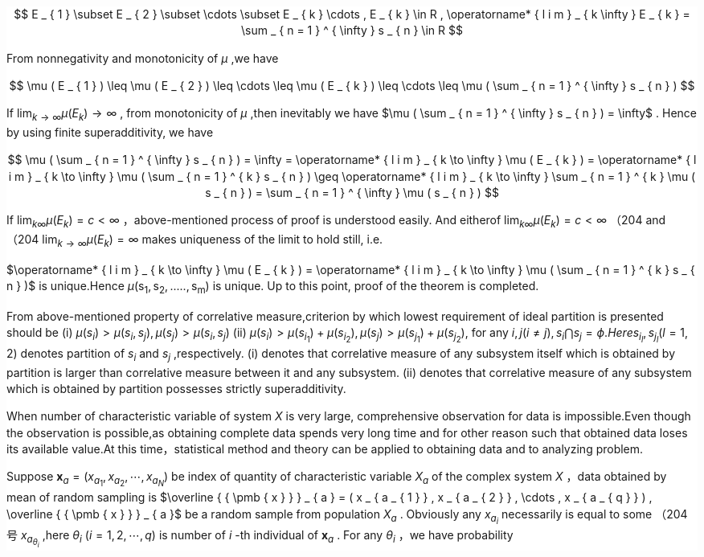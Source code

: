 $$
E _ { 1 } \subset E _ { 2 } \subset \cdots \subset E _ { k } \cdots , E _ { k } \in R , \operatorname* { l i m } _ { k  \infty } E _ { k } = \sum _ { n = 1 } ^ { \infty } s _ { n } \in R
$$

From nonnegativity and monotonicity of $\mu$ ,we have

$$
\mu ( E _ { 1 } ) \leq \mu ( E _ { 2 } ) \leq \cdots \leq \mu ( E _ { k } ) \leq \cdots \leq \mu ( \sum _ { n = 1 } ^ { \infty } s _ { n } )
$$

If $\operatorname* { l i m } _ { k \to \infty } \mu ( E _ { k } ) \to \infty$ , from monotonicity of $\mu$ ,then inevitably we have $\mu ( \sum _ { n = 1 } ^ { \infty } s _ { n } ) = \infty$ . Hence by using finite superadditivity, we have

$$
\mu ( \sum _ { n = 1 } ^ { \infty } s _ { n } ) = \infty = \operatorname* { l i m } _ { k \to \infty } \mu ( E _ { k } ) = \operatorname* { l i m } _ { k \to \infty } \mu ( \sum _ { n = 1 } ^ { k } s _ { n } ) \geq \operatorname* { l i m } _ { k \to \infty } \sum _ { n = 1 } ^ { k } \mu ( s _ { n } ) = \sum _ { n = 1 } ^ { \infty } \mu ( s _ { n } )
$$

If $\operatorname* { l i m } _ { k  \infty } \mu ( E _ { k } ) = c < \infty$ ，above-mentioned process of proof is understood easily. And eitherof $\operatorname* { l i m } _ { k  \infty } \mu ( E _ { k } ) = c < \infty$ （204 and （204 $\operatorname* { l i m } _ { k \to \infty } \mu ( E _ { k } ) = \infty$ makes uniqueness of the limit to hold still, i.e.

$\operatorname* { l i m } _ { k \to \infty } \mu ( E _ { k } ) = \operatorname* { l i m } _ { k \to \infty } \mu ( \sum _ { n = 1 } ^ { k } s _ { n } )$ is unique.Hence $\mu ( \mathrm { s } _ { 1 } , \mathrm { s } _ { 2 } , . . . . . , \mathrm { s } _ { \mathrm { m } } )$ is unique. Up to this point, proof of the theorem is completed.

From above-mentioned property of correlative measure,criterion by which lowest requirement of ideal partition is presented should be (i) $\mu ( s _ { i } ) > \mu ( s _ { i } , s _ { j } ) , \mu ( s _ { j } ) > \mu ( s _ { i } , s _ { j } )$ (ii) $\mu ( s _ { i } ) > \mu ( s _ { i _ { 1 } } ) + \mu ( s _ { i _ { 2 } } ) , \mu ( s _ { j } ) > \mu ( s _ { j _ { 1 } } ) + \mu ( s _ { j _ { 2 } } ) ,$ for any $i , j ( i \neq j ) , s _ { i } \bigcap s _ { j } = \phi . H e r e s _ { i _ { l } } , s _ { j _ { l } } ( l = 1 , 2 )$ denotes partition of $s _ { i }$ and $s _ { j }$ ,respectively. (i) denotes that correlative measure of any subsystem itself which is obtained by partition is larger than correlative measure between it and any subsystem. (ii) denotes that correlative measure of any subsystem which is obtained by partition possesses strictly superadditivity.

When number of characteristic variable of system $X$ is very large, comprehensive observation for data is impossible.Even though the observation is possible,as obtaining complete data spends very long time and for other reason such that obtained data loses its available value.At this time，statistical method and theory can be applied to obtaining data and to analyzing problem.

Suppose $\pmb { x } _ { a } = ( x _ { a _ { 1 } } , x _ { a _ { 2 } } , \cdots , x _ { a _ { N } } )$ be index of quantity of characteristic variable $X _ { a }$ of the complex system $X$ ，data obtained by mean of random sampling is $\overline { { \pmb { x } } } _ { a } = ( x _ { a _ { 1 } } , x _ { a _ { 2 } } , \cdots , x _ { a _ { q } } ) , \overline { { \pmb { x } } } _ { a }$ be a random sample from population $X _ { a }$ . Obviously any $x _ { a _ { i } }$ necessarily is equal to some （204号 $x _ { a _ { \theta _ { i } } }$ ,here $\theta _ { i }$ $( i = 1 , 2 , \cdots , q )$ is number of $i$ -th individual of $\pmb { x } _ { a }$ . For any $\theta _ { i }$ ，we have probability
